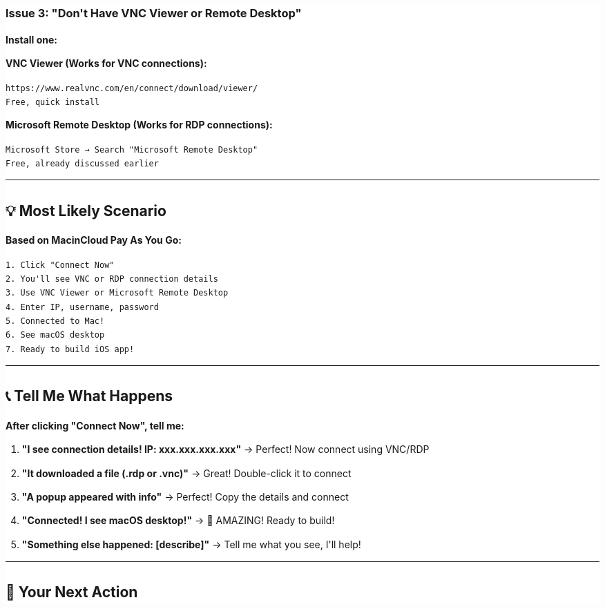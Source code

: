 ### Issue 3: "Don't Have VNC Viewer or Remote Desktop"

**Install one:**

**VNC Viewer (Works for VNC connections):**
```
https://www.realvnc.com/en/connect/download/viewer/
Free, quick install
```

**Microsoft Remote Desktop (Works for RDP connections):**
```
Microsoft Store → Search "Microsoft Remote Desktop"
Free, already discussed earlier
```

---

## 💡 Most Likely Scenario

**Based on MacinCloud Pay As You Go:**

```
1. Click "Connect Now"
2. You'll see VNC or RDP connection details
3. Use VNC Viewer or Microsoft Remote Desktop
4. Enter IP, username, password
5. Connected to Mac!
6. See macOS desktop
7. Ready to build iOS app!
```

---

## 📞 Tell Me What Happens

**After clicking "Connect Now", tell me:**

1. **"I see connection details! IP: xxx.xxx.xxx.xxx"**
   → Perfect! Now connect using VNC/RDP

2. **"It downloaded a file (.rdp or .vnc)"**
   → Great! Double-click it to connect

3. **"A popup appeared with info"**
   → Perfect! Copy the details and connect

4. **"Connected! I see macOS desktop!"**
   → 🎉 AMAZING! Ready to build!

5. **"Something else happened: [describe]"**
   → Tell me what you see, I'll help!

---

## 🎯 Your Next Action
